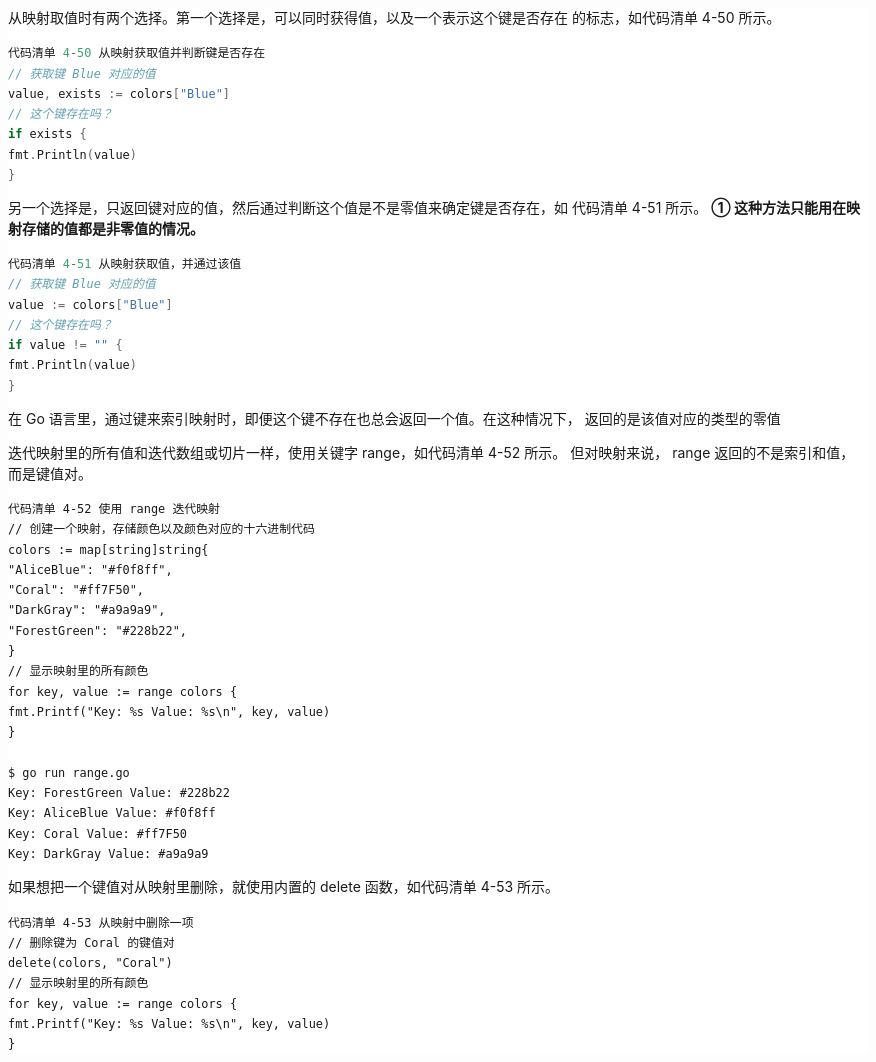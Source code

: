 从映射取值时有两个选择。第一个选择是，可以同时获得值，以及一个表示这个键是否存在 的标志，如代码清单 4-50 所示。  

```go
代码清单 4-50 从映射获取值并判断键是否存在
// 获取键 Blue 对应的值
value, exists := colors["Blue"]
// 这个键存在吗？
if exists {
fmt.Println(value)
}
```

另一个选择是，只返回键对应的值，然后通过判断这个值是不是零值来确定键是否存在，如 代码清单 4-51 所示。 **①  这种方法只能用在映射存储的值都是非零值的情况。**  

```go
代码清单 4-51 从映射获取值，并通过该值
// 获取键 Blue 对应的值
value := colors["Blue"]
// 这个键存在吗？
if value != "" {
fmt.Println(value)
}
```

在 Go 语言里，通过键来索引映射时，即便这个键不存在也总会返回一个值。在这种情况下， 返回的是该值对应的类型的零值  

迭代映射里的所有值和迭代数组或切片一样，使用关键字 range，如代码清单 4-52 所示。 但对映射来说， range 返回的不是索引和值，而是键值对。  

```
代码清单 4-52 使用 range 迭代映射
// 创建一个映射，存储颜色以及颜色对应的十六进制代码
colors := map[string]string{
"AliceBlue": "#f0f8ff",
"Coral": "#ff7F50",
"DarkGray": "#a9a9a9",
"ForestGreen": "#228b22",
}
// 显示映射里的所有颜色
for key, value := range colors {
fmt.Printf("Key: %s Value: %s\n", key, value)
}

$ go run range.go
Key: ForestGreen Value: #228b22
Key: AliceBlue Value: #f0f8ff
Key: Coral Value: #ff7F50
Key: DarkGray Value: #a9a9a9

```

如果想把一个键值对从映射里删除，就使用内置的 delete 函数，如代码清单 4-53 所示。

```
代码清单 4-53 从映射中删除一项
// 删除键为 Coral 的键值对
delete(colors, "Coral")
// 显示映射里的所有颜色
for key, value := range colors {
fmt.Printf("Key: %s Value: %s\n", key, value)
}
```
